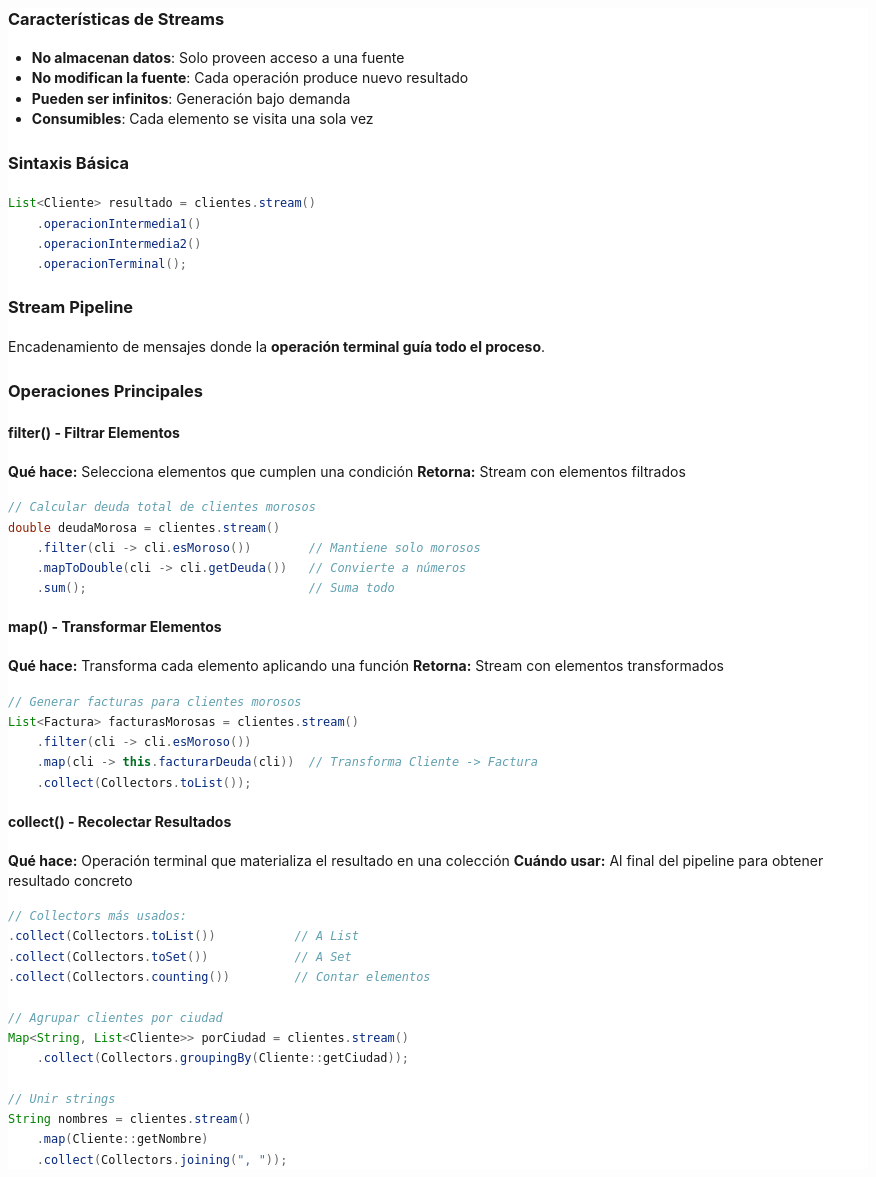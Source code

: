 ### Características de Streams
- **No almacenan datos**: Solo proveen acceso a una fuente
- **No modifican la fuente**: Cada operación produce nuevo resultado
- **Pueden ser infinitos**: Generación bajo demanda
- **Consumibles**: Cada elemento se visita una sola vez

### Sintaxis Básica
```java
List<Cliente> resultado = clientes.stream()
    .operacionIntermedia1()
    .operacionIntermedia2()
    .operacionTerminal();
```

### Stream Pipeline
Encadenamiento de mensajes donde la **operación terminal guía todo el proceso**.

### Operaciones Principales

#### filter() - Filtrar Elementos
**Qué hace:** Selecciona elementos que cumplen una condición
**Retorna:** Stream con elementos filtrados
```java
// Calcular deuda total de clientes morosos
double deudaMorosa = clientes.stream()
    .filter(cli -> cli.esMoroso())        // Mantiene solo morosos
    .mapToDouble(cli -> cli.getDeuda())   // Convierte a números
    .sum();                               // Suma todo
```

#### map() - Transformar Elementos
**Qué hace:** Transforma cada elemento aplicando una función
**Retorna:** Stream con elementos transformados
```java
// Generar facturas para clientes morosos
List<Factura> facturasMorosas = clientes.stream()
    .filter(cli -> cli.esMoroso())
    .map(cli -> this.facturarDeuda(cli))  // Transforma Cliente -> Factura
    .collect(Collectors.toList());
```

#### collect() - Recolectar Resultados
**Qué hace:** Operación terminal que materializa el resultado en una colección
**Cuándo usar:** Al final del pipeline para obtener resultado concreto
```java
// Collectors más usados:
.collect(Collectors.toList())           // A List
.collect(Collectors.toSet())            // A Set
.collect(Collectors.counting())         // Contar elementos

// Agrupar clientes por ciudad
Map<String, List<Cliente>> porCiudad = clientes.stream()
    .collect(Collectors.groupingBy(Cliente::getCiudad));

// Unir strings
String nombres = clientes.stream()
    .map(Cliente::getNombre)
    .collect(Collectors.joining(", "));
```
